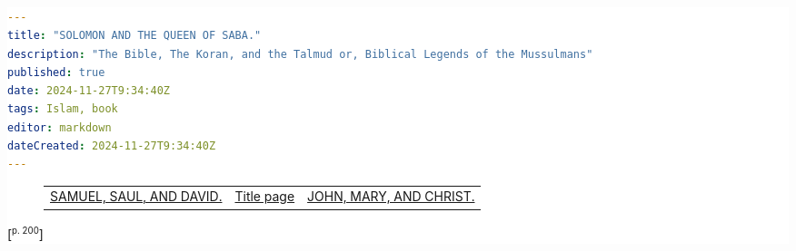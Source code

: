 ```yaml
---
title: "SOLOMON AND THE QUEEN OF SABA."
description: "The Bible, The Koran, and the Talmud or, Biblical Legends of the Mussulmans"
published: true
date: 2024-11-27T9:34:40Z
tags: Islam, book
editor: markdown
dateCreated: 2024-11-27T9:34:40Z
---
```


<figure class="table chapter-navigator">
  <table>
    <tbody>
      <tr>
        <td>
        <a href="/en/book/Islam/Bible_Koran_and_Talmud/7">
          <span class="mdi mdi-arrow-left-drop-circle"></span><span class="pl-2">SAMUEL, SAUL, AND DAVID.</span>
        </a>
        </td>
        <td>
        <a href="/en/book/Islam/Bible_Koran_and_Talmud">
          <span class="mdi mdi-book-open-variant"></span><span class="pl-2">Title page</span>
        </a>
        </td>
        <td>
        <a href="/en/book/Islam/Bible_Koran_and_Talmud/9">
          <span class="pr-2">JOHN, MARY, AND CHRIST.</span><span class="mdi mdi-arrow-right-drop-circle"></span>
        </a>
        </td>
      </tr>
    </tbody>
  </table>
</figure>

<span id="p200">[<sup><small>p. 200</small></sup>]</span>


[^215]: p. 215 These two angels make inquiry of the dead conceming his God and his faith, and torment him if he be not able to answer properly.
[^216]: p. 216 The ancient name of Medina, where Mohammed died.
[^238]: p. 238 Mohammed mentions this in the Koran as a fact.
[^242]: p. 242 There is an allusion here to the peculiar ideas which both Mohammedans and Jews attach to the recitation of scriptural or imagined sacred words and sentences.